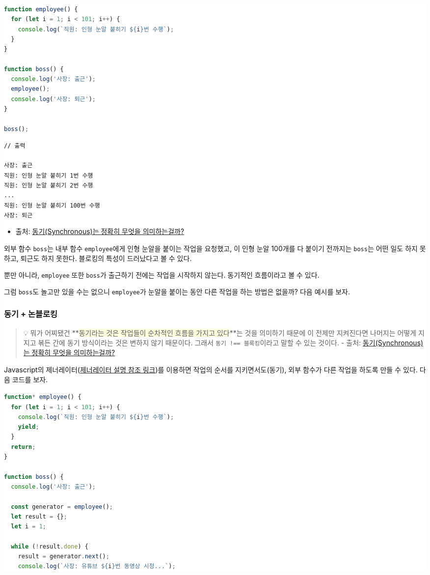 ```js
function employee() {
  for (let i = 1; i < 101; i++) {
    console.log(`직원: 인형 눈알 붙히기 ${i}번 수행`);
  }
}

function boss() {
  console.log('사장: 출근');
  employee();
  console.log('사장: 퇴근');
}

boss();
```

```
// 출력

사장: 출근
직원: 인형 눈알 붙히기 1번 수행
직원: 인형 눈알 붙히기 2번 수행
...
직원: 인형 눈알 붙히기 100번 수행
사장: 퇴근
```

- 출처: [동기(Synchronous)는 정확히 무엇을 의미하는걸까?](https://evan-moon.github.io/2019/09/19/sync-async-blocking-non-blocking/#%EB%8F%99%EA%B8%B0-%EB%B0%A9%EC%8B%9D--%EB%85%BC%EB%B8%94%EB%A1%9D%ED%82%B9-%EB%B0%A9%EC%8B%9D)

외부 함수 `boss`는 내부 함수 `employee`에게 인형 눈알을 붙이는 작업을 요청했고, 이 인형 눈알 100개를 다 붙이기 전까지는 `boss`는 어떤 일도 하지 못하고, 퇴근도 하지 못한다. 블로킹의 특성이 드러났다고 볼 수 있다.

뿐만 아니라, `employee` 또한 `boss`가 출근하기 전에는 작업을 시작하지 않는다. 동기적인 흐름이라고 볼 수 있다.

그럼 `boss`도 놀고만 있을 수는 없으니 `employee`가 눈알을 붙이는 동안 다른 작업을 하는 방법은 없을까? 다음 예시를 보자.

### 동기 + 논블로킹

> 💡 뭐가 어찌됐건 **<span style="background-color: lightyellow;">동기라는 것은 작업들이 순차적인 흐름을 가지고 있다</span>**는 것을 의미하기 때문에 이 전제만 지켜진다면 나머지는 어떻게 지지고 볶든 간에 동기 방식이라는 것은 변하지 않기 때문이다. 그래서 `동기 !== 블록킹`이라고 말할 수 있는 것이다. - 출처: [동기(Synchronous)는 정확히 무엇을 의미하는걸까?](https://evan-moon.github.io/2019/09/19/sync-async-blocking-non-blocking/#%EB%8F%99%EA%B8%B0-%EB%B0%A9%EC%8B%9D--%EB%85%BC%EB%B8%94%EB%A1%9D%ED%82%B9-%EB%B0%A9%EC%8B%9D)

Javascript의 제너레이터([제너레이터 설명 참조 링크](https://velog.io/@ken1204?tag=%EC%A0%9C%EB%84%88%EB%A0%88%EC%9D%B4%ED%84%B0))를 이용하면 작업의 순서를 지키면서도(동기), 외부 함수가 다른 작업을 하도록 만들 수 있다. 다음 코드를 보자.

```js
function* employee() {
  for (let i = 1; i < 101; i++) {
    console.log(`직원: 인형 눈알 붙히기 ${i}번 수행`);
    yield;
  }
  return;
}

function boss() {
  console.log('사장: 출근');

  const generator = employee();
  let result = {};
  let i = 1;

  while (!result.done) {
    result = generator.next();
    console.log(`사장: 유튜브 ${i}번 동영상 시청...`);
```